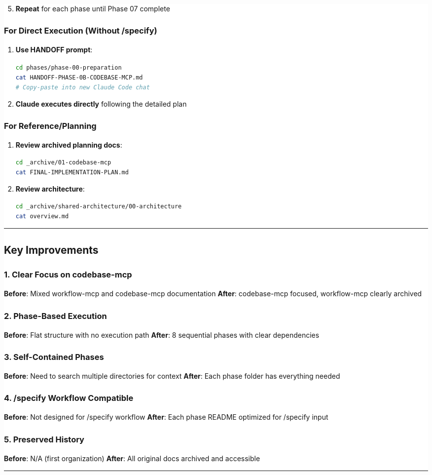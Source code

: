 5. **Repeat** for each phase until Phase 07 complete

### For Direct Execution (Without /specify)

1. **Use HANDOFF prompt**:
   ```bash
   cd phases/phase-00-preparation
   cat HANDOFF-PHASE-0B-CODEBASE-MCP.md
   # Copy-paste into new Claude Code chat
   ```

2. **Claude executes directly** following the detailed plan

### For Reference/Planning

1. **Review archived planning docs**:
   ```bash
   cd _archive/01-codebase-mcp
   cat FINAL-IMPLEMENTATION-PLAN.md
   ```

2. **Review architecture**:
   ```bash
   cd _archive/shared-architecture/00-architecture
   cat overview.md
   ```

---

## Key Improvements

### 1. Clear Focus on codebase-mcp

**Before**: Mixed workflow-mcp and codebase-mcp documentation
**After**: codebase-mcp focused, workflow-mcp clearly archived

### 2. Phase-Based Execution

**Before**: Flat structure with no execution path
**After**: 8 sequential phases with clear dependencies

### 3. Self-Contained Phases

**Before**: Need to search multiple directories for context
**After**: Each phase folder has everything needed

### 4. /specify Workflow Compatible

**Before**: Not designed for /specify workflow
**After**: Each phase README optimized for /specify input

### 5. Preserved History

**Before**: N/A (first organization)
**After**: All original docs archived and accessible

---